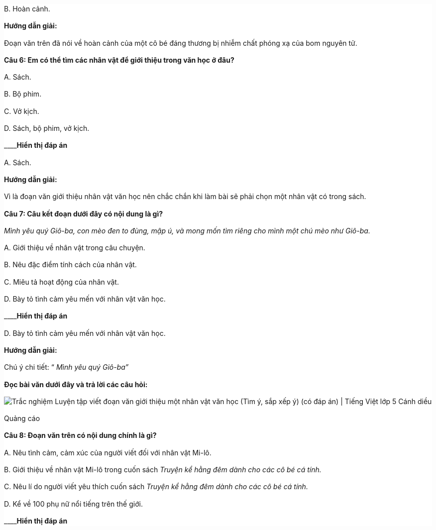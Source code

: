 B. Hoàn cảnh.

**Hướng dẫn giải:**

Đoạn văn trên đã nói về hoàn cảnh của một cô bé đáng thương bị nhiễm chất phóng xạ của bom nguyên tử. 

**Câu 6: Em có thể tìm các nhân vật để giới thiệu trong văn học ở đâu?**

A. Sách.

B. Bộ phim.

C. Vở kịch.

D. Sách, bộ phim, vở kịch.

____**Hiển thị đáp án**

A. Sách.

**Hướng dẫn giải:**

Vì là đoạn văn giới thiệu nhân vật văn học nên chắc chắn khi làm bài sẽ phải chọn một nhân vật có trong sách. 

**Câu 7: Câu kết đoạn dưới đây có nội dung là gì?**

_Mình yêu quý Giô-ba, con mèo đen to đùng, mập ú, và mong mốn tìm riêng cho mình một chú mèo như Giô-ba._

A. Giới thiệu về nhân vật trong câu chuyện.

B. Nêu đặc điểm tính cách của nhân vật.

C. Miêu tả hoạt động của nhân vật.

D. Bày tỏ tình cảm yêu mến với nhân vật văn học.

____**Hiển thị đáp án**

D. Bày tỏ tình cảm yêu mến với nhân vật văn học.

**Hướng dẫn giải:**

Chú ý chi tiết: “ _Mình yêu quý Giô-ba”_

**Đọc bài văn dưới đây và trả lời các câu hỏi:**

![Trắc nghiệm Luyện tập viết đoạn văn giới thiệu một nhân vật văn học \(Tìm ý, sắp xếp ý\) \(có đáp án\) | Tiếng Việt lớp 5 Cánh diều](https://vietjack.com/tieng-viet-5-cd/images/trac-nghiem-viet-luyen-tap-viet-doan-van-gioi-thieu-mot-nvvh.PNG)

Quảng cáo

**Câu 8: Đoạn văn trên có nội dung chính là gì?**

A. Nêu tình cảm, cảm xúc của người viết đối với nhân vật Mi-lô.

B. Giới thiệu về nhân vật Mi-lô trong cuốn sách  _Truyện kể hằng đêm dành cho các cô bé cá tính._

C. Nêu lí do người viết yêu thích cuốn sách  _Truyện kể hằng đêm dành cho các cô bé cá tính._

D. Kể về 100 phụ nữ nổi tiếng trên thế giới.

____**Hiển thị đáp án**
